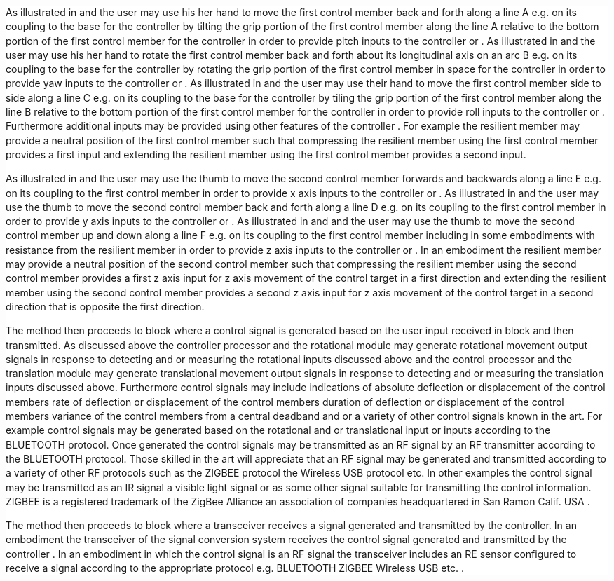 As illustrated in and the user may use his her hand to move the first control member back and forth along a line A e.g. on its coupling to the base for the controller by tilting the grip portion of the first control member along the line A relative to the bottom portion of the first control member for the controller in order to provide pitch inputs to the controller or . As illustrated in and the user may use his her hand to rotate the first control member back and forth about its longitudinal axis on an arc B e.g. on its coupling to the base for the controller by rotating the grip portion of the first control member in space for the controller in order to provide yaw inputs to the controller or . As illustrated in and the user may use their hand to move the first control member side to side along a line C e.g. on its coupling to the base for the controller by tiling the grip portion of the first control member along the line B relative to the bottom portion of the first control member for the controller in order to provide roll inputs to the controller or . Furthermore additional inputs may be provided using other features of the controller . For example the resilient member may provide a neutral position of the first control member such that compressing the resilient member using the first control member provides a first input and extending the resilient member using the first control member provides a second input.

As illustrated in and the user may use the thumb to move the second control member forwards and backwards along a line E e.g. on its coupling to the first control member in order to provide x axis inputs to the controller or . As illustrated in and the user may use the thumb to move the second control member back and forth along a line D e.g. on its coupling to the first control member in order to provide y axis inputs to the controller or . As illustrated in and and the user may use the thumb to move the second control member up and down along a line F e.g. on its coupling to the first control member including in some embodiments with resistance from the resilient member in order to provide z axis inputs to the controller or . In an embodiment the resilient member may provide a neutral position of the second control member such that compressing the resilient member using the second control member provides a first z axis input for z axis movement of the control target in a first direction and extending the resilient member using the second control member provides a second z axis input for z axis movement of the control target in a second direction that is opposite the first direction.

The method then proceeds to block where a control signal is generated based on the user input received in block and then transmitted. As discussed above the controller processor and the rotational module may generate rotational movement output signals in response to detecting and or measuring the rotational inputs discussed above and the control processor and the translation module may generate translational movement output signals in response to detecting and or measuring the translation inputs discussed above. Furthermore control signals may include indications of absolute deflection or displacement of the control members rate of deflection or displacement of the control members duration of deflection or displacement of the control members variance of the control members from a central deadband and or a variety of other control signals known in the art. For example control signals may be generated based on the rotational and or translational input or inputs according to the BLUETOOTH protocol. Once generated the control signals may be transmitted as an RF signal by an RF transmitter according to the BLUETOOTH protocol. Those skilled in the art will appreciate that an RF signal may be generated and transmitted according to a variety of other RF protocols such as the ZIGBEE protocol the Wireless USB protocol etc. In other examples the control signal may be transmitted as an IR signal a visible light signal or as some other signal suitable for transmitting the control information. ZIGBEE is a registered trademark of the ZigBee Alliance an association of companies headquartered in San Ramon Calif. USA .

The method then proceeds to block where a transceiver receives a signal generated and transmitted by the controller. In an embodiment the transceiver of the signal conversion system receives the control signal generated and transmitted by the controller . In an embodiment in which the control signal is an RF signal the transceiver includes an RE sensor configured to receive a signal according to the appropriate protocol e.g. BLUETOOTH ZIGBEE Wireless USB etc. .

